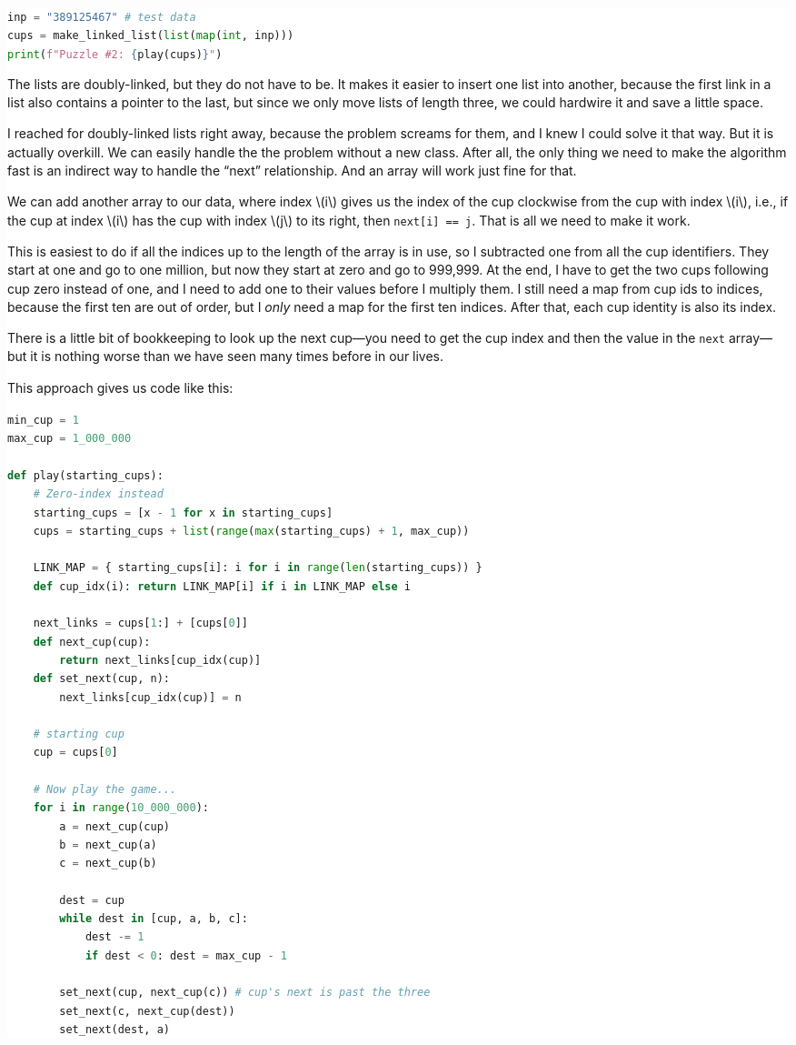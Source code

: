 ```python
inp = "389125467" # test data
cups = make_linked_list(list(map(int, inp)))
print(f"Puzzle #2: {play(cups)}")
```

The lists are doubly-linked, but they do not have to be. It makes it easier to insert one list into another, because the first link in a list also contains a pointer to the last, but since we only move lists of length three, we could hardwire it and save a little space.

I reached for doubly-linked lists right away, because the problem screams for them, and I knew I could solve it that way. But it is actually overkill. We can easily handle the the problem without a new class. After all, the only thing we need to make the algorithm fast is an indirect way to handle the “next” relationship. And an array will work just fine for that.

We can add another array to our data, where index \\(i\\) gives us the index of the cup clockwise from the cup with index \\(i\\), i.e., if the cup at index \\(i\\) has the cup with index \\(j\\) to its right, then `next[i] == j`. That is all we need to make it work.

This is easiest to do if all the indices up to the length of the array is in use, so I subtracted one from all the cup identifiers. They start at one and go to one million, but now they start at zero and go to 999,999. At the end, I have to get the two cups following cup zero instead of one, and I need to add one to their values before I multiply them. I still need a map from cup ids to indices, because the first ten are out of order, but I *only* need a map for the first ten indices. After that, each cup identity is also its index.

There is a little bit of bookkeeping to look up the next cup—you need to get the cup index and then the value in the `next` array—but it is nothing worse than we have seen many times before in our lives.

This approach gives us code like this:

```python
min_cup = 1
max_cup = 1_000_000

def play(starting_cups):
    # Zero-index instead
    starting_cups = [x - 1 for x in starting_cups]
    cups = starting_cups + list(range(max(starting_cups) + 1, max_cup))
    
    LINK_MAP = { starting_cups[i]: i for i in range(len(starting_cups)) }
    def cup_idx(i): return LINK_MAP[i] if i in LINK_MAP else i
    
    next_links = cups[1:] + [cups[0]]
    def next_cup(cup):
        return next_links[cup_idx(cup)]
    def set_next(cup, n):
        next_links[cup_idx(cup)] = n
    
    # starting cup
    cup = cups[0]

    # Now play the game...
    for i in range(10_000_000):
        a = next_cup(cup)
        b = next_cup(a)
        c = next_cup(b)

        dest = cup
        while dest in [cup, a, b, c]:
            dest -= 1
            if dest < 0: dest = max_cup - 1

        set_next(cup, next_cup(c)) # cup's next is past the three
        set_next(c, next_cup(dest))
        set_next(dest, a)
```